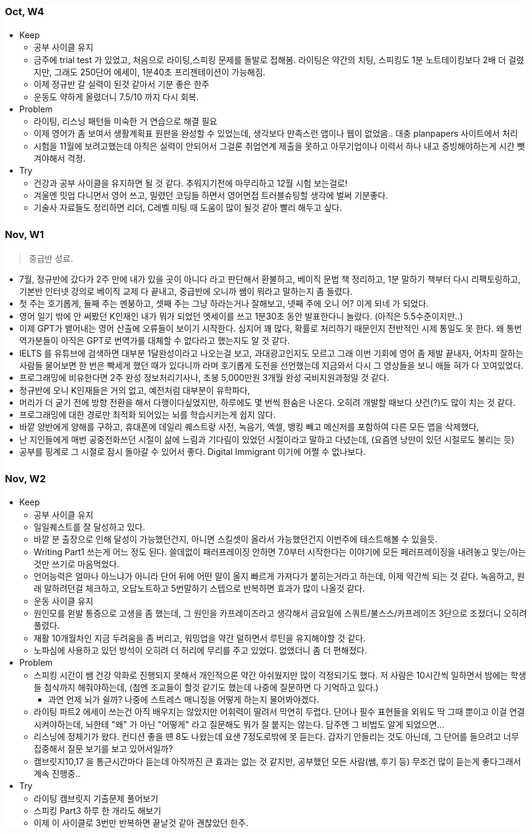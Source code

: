 ### Oct, W4

- Keep
  - 공부 사이클 유지
  - 금주에 trial test 가 있었고, 처음으로 라이팅,스피킹 문제를 돌발로 접해봄. 라이팅은 약간의 치팅, 스피킹도 1분 노트테이킹보다 2배 더 걸렸지만, 그래도 250단어 에세이, 1분40초 프리젠테이션이 가능해짐.
  - 이제 정규반 갈 실력이 된것 같아서 기분 좋은 한주
  - 운동도 약하게 올렸더니 7.5/10 까지 다시 회복.
- Problem
  - 라이팅, 리스닝 패턴들 미숙한 거 연습으로 해결 필요
  - 이제 영어가 좀 보여서 생활계획표 원판을 완성할 수 있었는데, 생각보다 만족스런 앱이나 웹이 없었음.. 대충 planpapers 사이트에서 처리
  - 시험을 11월에 보려고했는데 아직은 실력이 안되어서 그걸론 취업연계 제출을 못하고 아무기업이나 이력서 하나 내고 증빙해야하는게 시간 뺏겨야해서 걱정.
- Try
  - 건강과 공부 사이클을 유지하면 될 것 같다. 추워지기전에 마무리하고 12월 시험 보는걸로!
  - 겨울엔 밋업 다니면서 영어 쓰고, 밀렸던 코딩들 하면서 영어면접 트러블슈팅할 생각에 벌써 기분좋다.
  - 기술사 자료들도 정리하면 리더, C레벨 미팅 때 도움이 많이 될것 같아 빨리 해두고 싶다.

### Nov, W1

> 중급반 성료.

- 7월, 정규반에 갔다가 2주 만에 내가 있을 곳이 아니다 라고 판단해서 환불하고, 베이직 문법 책 정리하고, 1분 말하기 책부터 다시 리팩토링하고, 기본반 인터넷 강의로 베이직 교제 다 끝내고, 중급반에 오니까 쌤이 뭐라고 말하는지 좀 들렸다.
- 첫 주는 호기롭게, 둘째 주는 멘붕하고, 셋째 주는 그냥 하라는거나 잘해보고, 넷째 주에 오니 어? 이게 되네 가 되었다.
- 영어 일기 밖에 안 써봤던 K인재인 내가 뭐가 되었던 엣세이를 쓰고 1분30초 동안 발표한다니 놀랐다. (아직은 5.5수준이지만..)
- 이제 GPT가 뱉어내는 영어 산출에 오류들이 보이기 시작한다. 심지어 꽤 많다, 확률로 처리하기 때문인지 전반적인 시제 통일도 못 한다. 왜 통번역가분들이 아직은 GPT로 번역가를 대체할 수 없다라고 했는지도 알 것 같다.
- IELTS 를 유튜브에 검색하면 대부분 1달완성이라고 나오는걸 보고, 과대광고인지도 모르고 그래 이번 기회에 영어 좀 제발 끝내자, 어차피 잘하는 사람들 물어보면 한 번은 빡세게 했던 때가 있다니까 라며 호기롭게 도전을 선언했는데 지금와서 다시 그 영상들을 보니 애들 혀가 다 꼬여있었다.
- 프로그래밍에 비유한다면 2주 완성 정보처리기사나, 초봉 5,000만원 3개월 완성 국비지원과정일 것 같다.
- 정규반에 오니 K인재들은 거의 없고, 예전처럼 대부분이 유학파다,
- 머리가 더 굳기 전에 방향 전환을 해서 다행이다싶었지만, 하루에도 몇 번씩 한숨은 나온다. 오히려 개발할 때보다 샷건(?)도 많이 치는 것 같다.
- 프로그래밍에 대한 경로만 최적화 되어있는 뇌를 학습시키는게 쉽지 않다.
- 바깥 양반에게 양해를 구하고, 휴대폰에 데일리 퀘스트랑 사전, 녹음기, 엑셀, 뱅킹 빼고 메신저를 포함하여 다른 모든 앱을 삭제했다,
- 난 지인들에게 매번 공중전화쓰던 시절이 삶에 느림과 기다림이 있었던 시절이라고 말하고 다녔는데, (요즘엔 낭만이 있던 시절로도 불리는 듯)
- 공부를 핑계로 그 시절로 잠시 돌아갈 수 있어서 좋다. Digital Immigrant 이기에 어쩔 수 없나보다.

### Nov, W2

- Keep
  - 공부 사이클 유지
  - 일일퀘스트를 잘 달성하고 있다.
  - 바깥 분 출장으로 인해 달성이 가능했던건지, 아니면 스킬셋이 올라서 가능했던건지 이번주에 테스트해볼 수 있을듯.
  - Writing Part1 쓰는게 어느 정도 된다. 쓸데없이 패러프레이징 안하면 7.0부터 시작한다는 이야기에 모든 페러프레이징을 내려놓고 맞는/아는 것만 쓰기로 마음먹었다.
  - 언어능력은 얼마나 아느냐가 아니라 단어 뒤에 어떤 말이 올지 빠르게 가져다가 붙히는거라고 하는데, 이제 약간씩 되는 것 같다. 녹음하고, 원래 말하려던걸 체크하고, 오답노트하고 5번말하기 스텝으로 반복하면 효과가 많이 나올것 같다.
  - 운동 사이클 유지
  - 원인모를 왼발 통증으로 고생을 좀 했는데, 그 원인을 카프레이즈라고 생각해서 금요일에 스쿼트/불스스/카프레이즈 3단으로 조졌더니 오히려 풀렸다.
  - 재활 10개월차인 지금 두려움을 좀 버리고, 워밍업을 약간 덜하면서 루틴을 유지해야할 것 같다.
  - 노파심에 사용하고 있던 방석이 오히려 더 허리에 무리를 주고 있었다. 없앴더니 좀 더 편해졌다.
- Problem
  - 스피킹 시간이 쌤 건강 악화로 진행되지 못해서 개인적으론 약간 아쉬웠지만 많이 걱정되기도 했다. 저 사람은 10시간씩 일하면서 밤에는 학생들 첨삭까지 해줘야하는데, (첨엔 조교들이 할것 같기도 했는데 나중에 질문하면 다 기억하고 있다.)
    - 과연 언제 뇌가 쉴까? 나중에 스트레스 매니징을 어떻게 하는지 물어봐야겠다.
  - 라이팅 파트2 에세이 쓰는건 아직 배우지는 않았지만 어휘력이 딸려서 막연히 두렵다. 단어나 필수 표현들을 외워도 딱 그때 뿐이고 이걸 연결시켜야하는데, 뇌한테 "왜" 가 아닌 "어떻게" 라고 질문해도 뭐가 잘 붙지는 않는다. 담주엔 그 비법도 알게 되었으면...
  - 리스닝에 정체기가 왔다. 컨디션 좋을 떈 8도 나왔는데 요샌 7정도로밖에 못 듣는다. 갑자기 안들리는 것도 아닌데, 그 단어를 들으려고 너무 집중해서 질문 보기를 보고 있어서일까?
  - 캠브릿지10,17 을 통근시간마다 듣는데 아직까진 큰 효과는 없는 것 같지만, 공부했던 모든 사람(쌤, 후기 등) 무조건 많이 듣는게 좋다그래서 계속 진행중..
- Try
  - 라이팅 캠브릿지 기출문제 풀어보기
  - 스피킹 Part3 하루 한 개라도 해보기
  - 이제 이 사이클로 3번만 반복하면 끝날것 같아 괜찮았던 한주.
